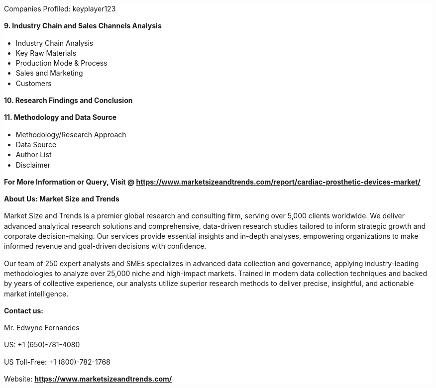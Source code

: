 Companies Profiled: keyplayer123</strong></p><p><strong>9. Industry Chain and Sales Channels Analysis</strong></p><ul><li>Industry Chain Analysis</li><li>Key Raw Materials</li><li>Production Mode &amp; Process</li><li>Sales and Marketing</li><li>Customers</li></ul><p><strong>10. Research Findings and Conclusion</strong></p><p><strong>11. Methodology and Data Source</strong></p><ul><li>Methodology/Research Approach</li><li>Data Source</li><li>Author List</li><li>Disclaimer</li></ul></p><p><strong>For More Information or Query, Visit @ <a href="https://www.marketsizeandtrends.com/report/cardiac-prosthetic-devices-market/">https://www.marketsizeandtrends.com/report/cardiac-prosthetic-devices-market/</a></strong></p><p><strong>About Us: Market Size and Trends</strong></p><p>Market Size and Trends is a premier global research and consulting firm, serving over 5,000 clients worldwide. We deliver advanced analytical research solutions and comprehensive, data-driven research studies tailored to inform strategic growth and corporate decision-making. Our services provide essential insights and in-depth analyses, empowering organizations to make informed revenue and goal-driven decisions with confidence.</p><p>Our team of 250 expert analysts and SMEs specializes in advanced data collection and governance, applying industry-leading methodologies to analyze over 25,000 niche and high-impact markets. Trained in modern data collection techniques and backed by years of collective experience, our analysts utilize superior research methods to deliver precise, insightful, and actionable market intelligence.</p><p><strong>Contact us:</strong></p><p>Mr. Edwyne Fernandes</p><p>US: +1 (650)-781-4080</p><p>US Toll-Free: +1 (800)-782-1768</p><p>Website: <strong><a href="https://www.marketsizeandtrends.com/">https://www.marketsizeandtrends.com/</a></strong></p>
